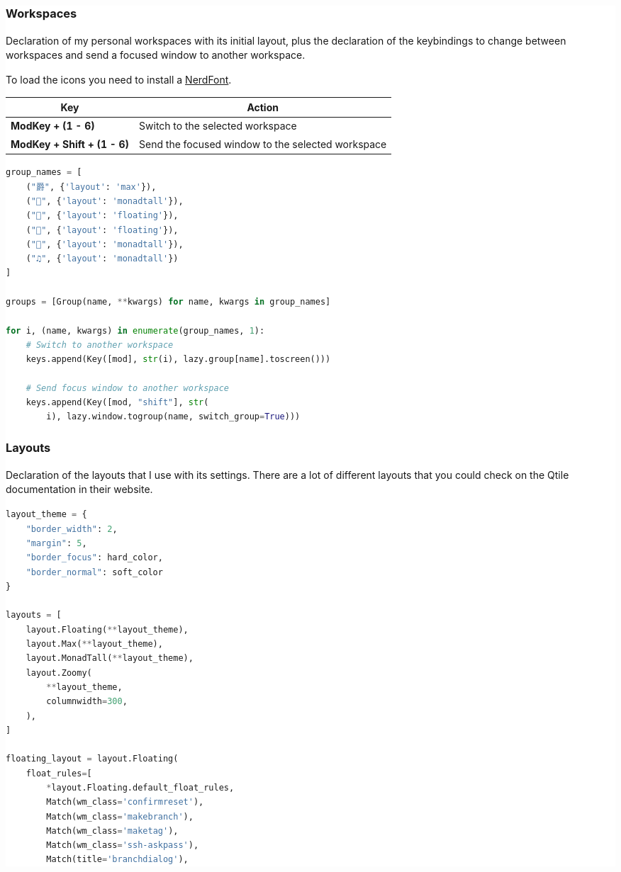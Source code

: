 ### Workspaces

Declaration of my personal workspaces with its initial layout, plus the declaration of the keybindings to change between workspaces and send a focused window to another workspace.

To load the icons you need to install a [NerdFont].

[nerdfont]: https://www.nerdfonts.com/

| Key                          | Action                                            |
| ---------------------------- | ------------------------------------------------- |
| **ModKey + (1 - 6)**         | Switch to the selected workspace                  |
| **ModKey + Shift + (1 - 6)** | Send the focused window to the selected workspace |

```python
group_names = [
    ("爵", {'layout': 'max'}),
    ("", {'layout': 'monadtall'}),
    ("", {'layout': 'floating'}),
    ("", {'layout': 'floating'}),
    ("", {'layout': 'monadtall'}),
    ("♫", {'layout': 'monadtall'})
]

groups = [Group(name, **kwargs) for name, kwargs in group_names]

for i, (name, kwargs) in enumerate(group_names, 1):
    # Switch to another workspace
    keys.append(Key([mod], str(i), lazy.group[name].toscreen()))

    # Send focus window to another workspace
    keys.append(Key([mod, "shift"], str(
        i), lazy.window.togroup(name, switch_group=True)))
```

### Layouts

Declaration of the layouts that I use with its settings. There are a lot of different layouts that you could check on the Qtile documentation in their website.

```python
layout_theme = {
    "border_width": 2,
    "margin": 5,
    "border_focus": hard_color,
    "border_normal": soft_color
}

layouts = [
    layout.Floating(**layout_theme),
    layout.Max(**layout_theme),
    layout.MonadTall(**layout_theme),
    layout.Zoomy(
        **layout_theme,
        columnwidth=300,
    ),
]

floating_layout = layout.Floating(
    float_rules=[
        *layout.Floating.default_float_rules,
        Match(wm_class='confirmreset'),
        Match(wm_class='makebranch'),
        Match(wm_class='maketag'),
        Match(wm_class='ssh-askpass'),
        Match(title='branchdialog'),
```

[website]: http://www.qtile.org/